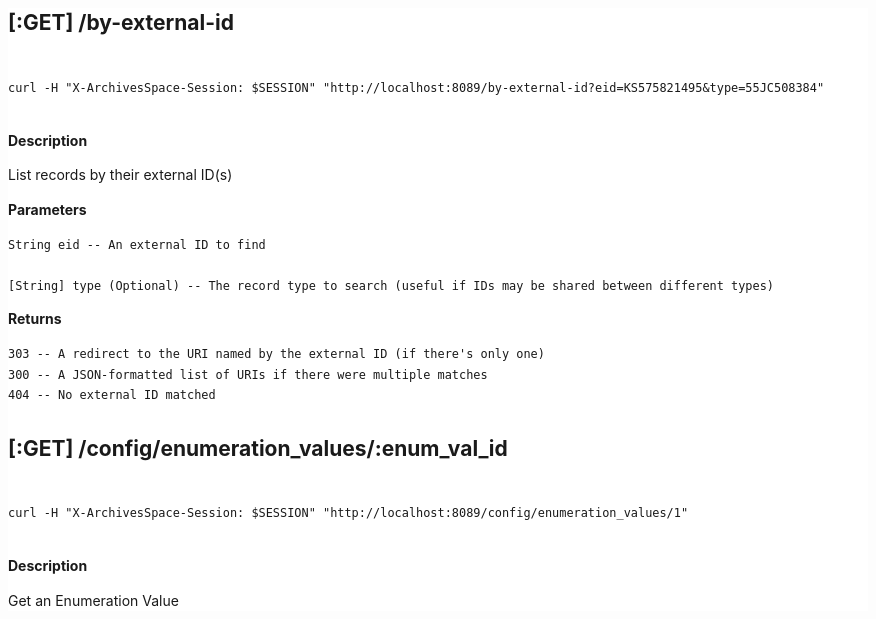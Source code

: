 
## [:GET] /by-external-id 



  
  
    
      
        
      
    
  
    
      
        
      
    
  
  

  

```shell 
   
curl -H "X-ArchivesSpace-Session: $SESSION" "http://localhost:8089/by-external-id?eid=KS575821495&type=55JC508384"
  

```

__Description__

List records by their external ID(s)

__Parameters__


	String eid -- An external ID to find

	[String] type (Optional) -- The record type to search (useful if IDs may be shared between different types)

__Returns__

	303 -- A redirect to the URI named by the external ID (if there's only one)
	300 -- A JSON-formatted list of URIs if there were multiple matches
	404 -- No external ID matched



## [:GET] /config/enumeration_values/:enum_val_id 




  

```shell 
   
curl -H "X-ArchivesSpace-Session: $SESSION" "http://localhost:8089/config/enumeration_values/1"
  

```

__Description__

Get an Enumeration Value
